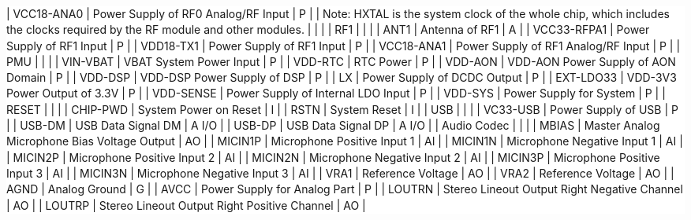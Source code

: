 | VCC18-ANA0                                                   | Power Supply of RF0 Analog/RF Input                          | P     |
| Note: HXTAL is the system clock of the whole chip, which includes the clocks required by the RF module and other modules. |                                                              |       |
| RF1                                                          |                                                              |       |
| ANT1                                                         | Antenna of RF1                                               | A     |
| VCC33-RFPA1                                                  | Power Supply of RF1 Input                                    | P     |
| VDD18-TX1                                                    | Power Supply of RF1 Input                                    | P     |
| VCC18-ANA1                                                   | Power Supply of RF1 Analog/RF Input                          | P     |
| PMU                                                          |                                                              |       |
| VIN-VBAT                                                     | VBAT System Power Input                                      | P     |
| VDD-RTC                                                      | RTC Power                                                    | P     |
| VDD-AON                                                      | VDD-AON Power Supply of AON Domain                           | P     |
| VDD-DSP                                                      | VDD-DSP Power Supply of DSP                                  | P     |
| LX                                                           | Power Supply of DCDC Output                                  | P     |
| EXT-LDO33                                                    | VDD-3V3 Power Output of 3.3V                                 | P     |
| VDD-SENSE                                                    | Power Supply of Internal LDO Input                           | P     |
| VDD-SYS                                                      | Power Supply for System                                      | P     |
| RESET                                                        |                                                              |       |
| CHIP-PWD                                                     | System Power on Reset                                        | I     |
| RSTN                                                         | System Reset                                                 | I     |
| USB                                                          |                                                              |       |
| VC33-USB                                                     | Power Supply of USB                                          | P     |
| USB-DM                                                       | USB Data Signal DM                                           | A I/O |
| USB-DP                                                       | USB Data Signal DP                                           | A I/O |
| Audio Codec                                                  |                                                              |       |
| MBIAS                                                        | Master Analog Microphone Bias Voltage Output                 | AO    |
| MICIN1P                                                      | Microphone Positive Input 1                                  | AI    |
| MICIN1N                                                      | Microphone Negative Input 1                                  | AI    |
| MICIN2P                                                      | Microphone Positive Input 2                                  | AI    |
| MICIN2N                                                      | Microphone Negative Input 2                                  | AI    |
| MICIN3P                                                      | Microphone Positive Input 3                                  | AI    |
| MICIN3N                                                      | Microphone Negative Input 3                                  | AI    |
| VRA1                                                         | Reference Voltage                                            | AO    |
| VRA2                                                         | Reference Voltage                                            | AO    |
| AGND                                                         | Analog Ground                                                | G     |
| AVCC                                                         | Power Supply for Analog Part                                 | P     |
| LOUTRN                                                       | Stereo Lineout Output Right Negative Channel                 | AO    |
| LOUTRP                                                       | Stereo Lineout Output Right Positive Channel                 | AO    |